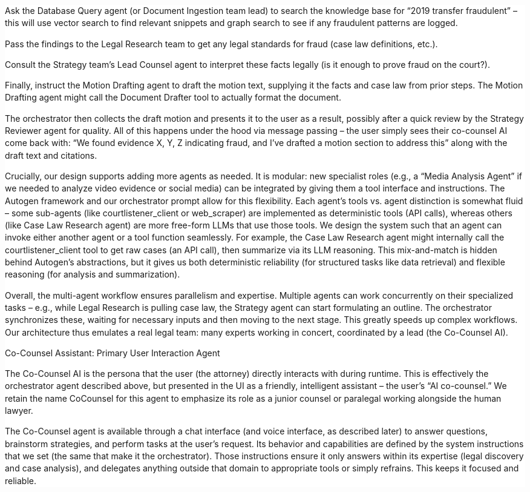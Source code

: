 Ask the Database Query agent (or Document Ingestion team lead) to search the knowledge base for “2019 transfer fraudulent” – this will use vector search to find relevant snippets and graph search to see if any fraudulent patterns are logged.

Pass the findings to the Legal Research team to get any legal standards for fraud (case law definitions, etc.).

Consult the Strategy team’s Lead Counsel agent to interpret these facts legally (is it enough to prove fraud on the court?).

Finally, instruct the Motion Drafting agent to draft the motion text, supplying it the facts and case law from prior steps. The Motion Drafting agent might call the Document Drafter tool to actually format the document.

The orchestrator then collects the draft motion and presents it to the user as a result, possibly after a quick review by the Strategy Reviewer agent for quality. All of this happens under the hood via message passing – the user simply sees their co-counsel AI come back with: “We found evidence X, Y, Z indicating fraud, and I’ve drafted a motion section to address this” along with the draft text and citations.

 

Crucially, our design supports adding more agents as needed. It is modular: new specialist roles (e.g., a “Media Analysis Agent” if we needed to analyze video evidence or social media) can be integrated by giving them a tool interface and instructions. The Autogen framework and our orchestrator prompt allow for this flexibility. Each agent’s tools vs. agent distinction is somewhat fluid – some sub-agents (like courtlistener_client or web_scraper) are implemented as deterministic tools (API calls), whereas others (like Case Law Research agent) are more free-form LLMs that use those tools. We design the system such that an agent can invoke either another agent or a tool function seamlessly. For example, the Case Law Research agent might internally call the courtlistener_client tool to get raw cases (an API call), then summarize via its LLM reasoning. This mix-and-match is hidden behind Autogen’s abstractions, but it gives us both deterministic reliability (for structured tasks like data retrieval) and flexible reasoning (for analysis and summarization).

 

Overall, the multi-agent workflow ensures parallelism and expertise. Multiple agents can work concurrently on their specialized tasks – e.g., while Legal Research is pulling case law, the Strategy agent can start formulating an outline. The orchestrator synchronizes these, waiting for necessary inputs and then moving to the next stage. This greatly speeds up complex workflows. Our architecture thus emulates a real legal team: many experts working in concert, coordinated by a lead (the Co-Counsel AI).

Co-Counsel Assistant: Primary User Interaction Agent

The Co-Counsel AI is the persona that the user (the attorney) directly interacts with during runtime. This is effectively the orchestrator agent described above, but presented in the UI as a friendly, intelligent assistant – the user’s “AI co-counsel.” We retain the name CoCounsel for this agent to emphasize its role as a junior counsel or paralegal working alongside the human lawyer.

 

The Co-Counsel agent is available through a chat interface (and voice interface, as described later) to answer questions, brainstorm strategies, and perform tasks at the user’s request. Its behavior and capabilities are defined by the system instructions that we set (the same that make it the orchestrator). Those instructions ensure it only answers within its expertise (legal discovery and case analysis), and delegates anything outside that domain to appropriate tools or simply refrains. This keeps it focused and reliable.
